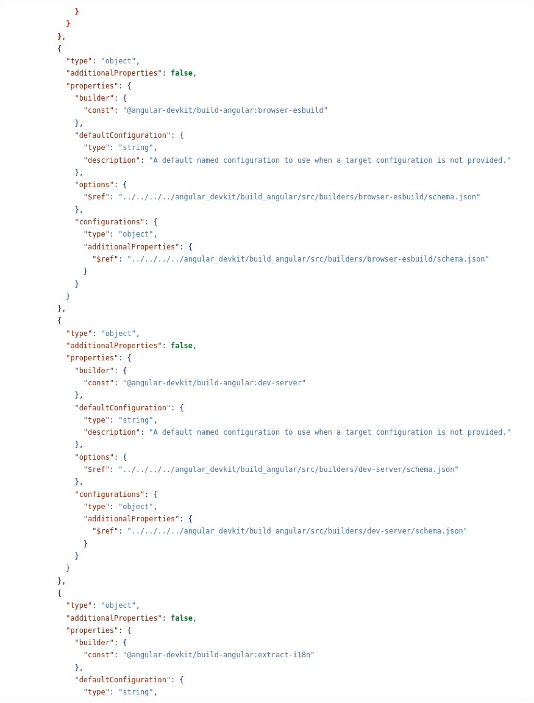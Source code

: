 ```json
                }
              }
            },
            {
              "type": "object",
              "additionalProperties": false,
              "properties": {
                "builder": {
                  "const": "@angular-devkit/build-angular:browser-esbuild"
                },
                "defaultConfiguration": {
                  "type": "string",
                  "description": "A default named configuration to use when a target configuration is not provided."
                },
                "options": {
                  "$ref": "../../../../angular_devkit/build_angular/src/builders/browser-esbuild/schema.json"
                },
                "configurations": {
                  "type": "object",
                  "additionalProperties": {
                    "$ref": "../../../../angular_devkit/build_angular/src/builders/browser-esbuild/schema.json"
                  }
                }
              }
            },
            {
              "type": "object",
              "additionalProperties": false,
              "properties": {
                "builder": {
                  "const": "@angular-devkit/build-angular:dev-server"
                },
                "defaultConfiguration": {
                  "type": "string",
                  "description": "A default named configuration to use when a target configuration is not provided."
                },
                "options": {
                  "$ref": "../../../../angular_devkit/build_angular/src/builders/dev-server/schema.json"
                },
                "configurations": {
                  "type": "object",
                  "additionalProperties": {
                    "$ref": "../../../../angular_devkit/build_angular/src/builders/dev-server/schema.json"
                  }
                }
              }
            },
            {
              "type": "object",
              "additionalProperties": false,
              "properties": {
                "builder": {
                  "const": "@angular-devkit/build-angular:extract-i18n"
                },
                "defaultConfiguration": {
                  "type": "string",
```